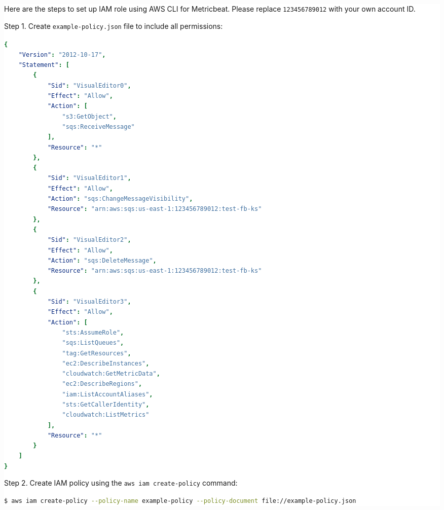 Here are the steps to set up IAM role using AWS CLI for Metricbeat. Please replace `123456789012` with your own account ID.

Step 1. Create `example-policy.json` file to include all permissions:

```yaml
{
    "Version": "2012-10-17",
    "Statement": [
        {
            "Sid": "VisualEditor0",
            "Effect": "Allow",
            "Action": [
                "s3:GetObject",
                "sqs:ReceiveMessage"
            ],
            "Resource": "*"
        },
        {
            "Sid": "VisualEditor1",
            "Effect": "Allow",
            "Action": "sqs:ChangeMessageVisibility",
            "Resource": "arn:aws:sqs:us-east-1:123456789012:test-fb-ks"
        },
        {
            "Sid": "VisualEditor2",
            "Effect": "Allow",
            "Action": "sqs:DeleteMessage",
            "Resource": "arn:aws:sqs:us-east-1:123456789012:test-fb-ks"
        },
        {
            "Sid": "VisualEditor3",
            "Effect": "Allow",
            "Action": [
                "sts:AssumeRole",
                "sqs:ListQueues",
                "tag:GetResources",
                "ec2:DescribeInstances",
                "cloudwatch:GetMetricData",
                "ec2:DescribeRegions",
                "iam:ListAccountAliases",
                "sts:GetCallerIdentity",
                "cloudwatch:ListMetrics"
            ],
            "Resource": "*"
        }
    ]
}
```

Step 2. Create IAM policy using the `aws iam create-policy` command:

```bash
$ aws iam create-policy --policy-name example-policy --policy-document file://example-policy.json
```
